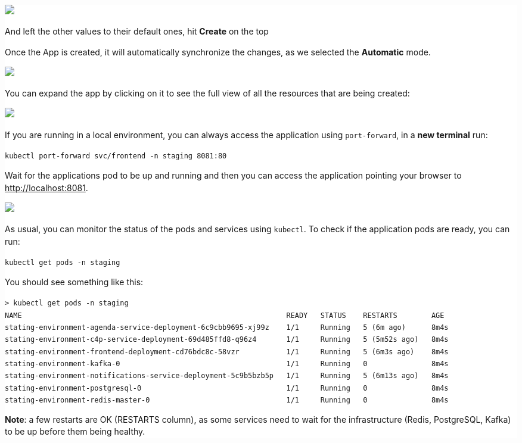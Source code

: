 <img src="imgs/argocd-app-creation2.png" width="600">

And left the other values to their default ones, hit **Create** on the top 

Once the App is created, it will automatically synchronize the changes, as we selected the **Automatic** mode.

<img src="imgs/argocd-syncing.png" width="600">

You can expand the app by clicking on it to see the full view of all the resources that are being created: 

<img src="imgs/app-detail.png" width="600">

If you are running in a local environment, you can always access the application using `port-forward`, in a **new terminal** run:

```shell
kubectl port-forward svc/frontend -n staging 8081:80
```

Wait for the applications pod to be up and running and then you can access the application pointing your browser to [http://localhost:8081](http://localhost:8081).

<img src="imgs/app-home.png" width="600">


As usual, you can monitor the status of the pods and services using `kubectl`. To check if the application pods are ready, you can run: 

```shell
kubectl get pods -n staging
```

You should see something like this: 

```shell
> kubectl get pods -n staging
NAME                                                              READY   STATUS    RESTARTS        AGE
stating-environment-agenda-service-deployment-6c9cbb9695-xj99z    1/1     Running   5 (6m ago)      8m4s
stating-environment-c4p-service-deployment-69d485ffd8-q96z4       1/1     Running   5 (5m52s ago)   8m4s
stating-environment-frontend-deployment-cd76bdc8c-58vzr           1/1     Running   5 (6m3s ago)    8m4s
stating-environment-kafka-0                                       1/1     Running   0               8m4s
stating-environment-notifications-service-deployment-5c9b5bzb5p   1/1     Running   5 (6m13s ago)   8m4s
stating-environment-postgresql-0                                  1/1     Running   0               8m4s
stating-environment-redis-master-0                                1/1     Running   0               8m4s
```

**Note**: a few restarts are OK (RESTARTS column), as some services need to wait for the infrastructure (Redis, PostgreSQL, Kafka) to be up before them being healthy.
